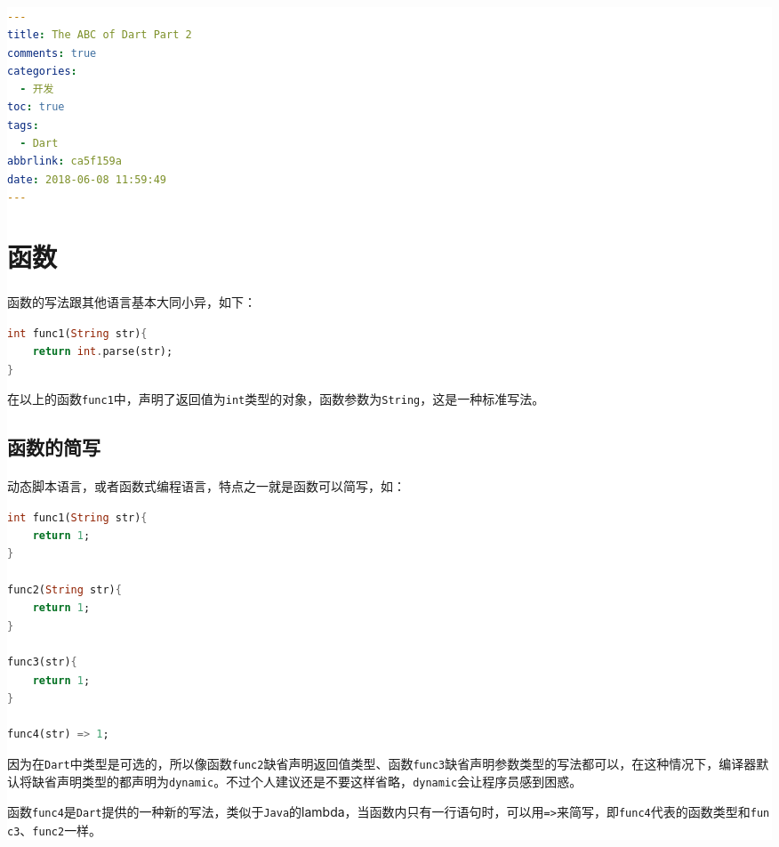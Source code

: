 ```yaml
---
title: The ABC of Dart Part 2
comments: true
categories:
  - 开发
toc: true
tags:
  - Dart
abbrlink: ca5f159a
date: 2018-06-08 11:59:49
---
```


# 函数

函数的写法跟其他语言基本大同小异，如下：

```dart
int func1(String str){
    return int.parse(str);
}
```

在以上的函数`func1`中，声明了返回值为`int`类型的对象，函数参数为`String`，这是一种标准写法。



## 函数的简写

动态脚本语言，或者函数式编程语言，特点之一就是函数可以简写，如：

```dart
int func1(String str){
    return 1;
}

func2(String str){
    return 1;
}

func3(str){
    return 1;
}

func4(str) => 1;
```

因为在`Dart`中类型是可选的，所以像函数`func2`缺省声明返回值类型、函数`func3`缺省声明参数类型的写法都可以，在这种情况下，编译器默认将缺省声明类型的都声明为`dynamic`。不过个人建议还是不要这样省略，`dynamic`会让程序员感到困惑。

函数`func4`是`Dart`提供的一种新的写法，类似于`Java`的lambda，当函数内只有一行语句时，可以用`=>`来简写，即`func4`代表的函数类型和`func3`、`func2`一样。

